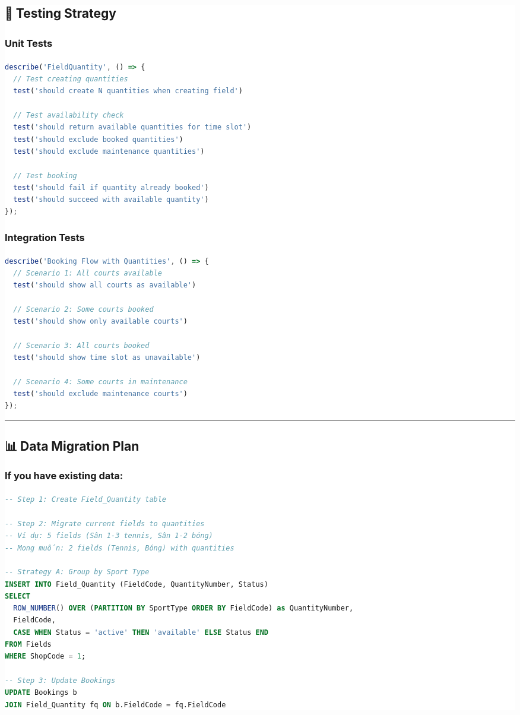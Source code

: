 
## 🧪 Testing Strategy

### Unit Tests

```typescript
describe('FieldQuantity', () => {
  // Test creating quantities
  test('should create N quantities when creating field')
  
  // Test availability check
  test('should return available quantities for time slot')
  test('should exclude booked quantities')
  test('should exclude maintenance quantities')
  
  // Test booking
  test('should fail if quantity already booked')
  test('should succeed with available quantity')
});
```

### Integration Tests

```typescript
describe('Booking Flow with Quantities', () => {
  // Scenario 1: All courts available
  test('should show all courts as available')
  
  // Scenario 2: Some courts booked
  test('should show only available courts')
  
  // Scenario 3: All courts booked
  test('should show time slot as unavailable')
  
  // Scenario 4: Some courts in maintenance
  test('should exclude maintenance courts')
});
```

---

## 📊 Data Migration Plan

### If you have existing data:

```sql
-- Step 1: Create Field_Quantity table

-- Step 2: Migrate current fields to quantities
-- Ví dụ: 5 fields (Sân 1-3 tennis, Sân 1-2 bóng)
-- Mong muốn: 2 fields (Tennis, Bóng) with quantities

-- Strategy A: Group by Sport Type
INSERT INTO Field_Quantity (FieldCode, QuantityNumber, Status)
SELECT 
  ROW_NUMBER() OVER (PARTITION BY SportType ORDER BY FieldCode) as QuantityNumber,
  FieldCode,
  CASE WHEN Status = 'active' THEN 'available' ELSE Status END
FROM Fields
WHERE ShopCode = 1;

-- Step 3: Update Bookings
UPDATE Bookings b
JOIN Field_Quantity fq ON b.FieldCode = fq.FieldCode
```